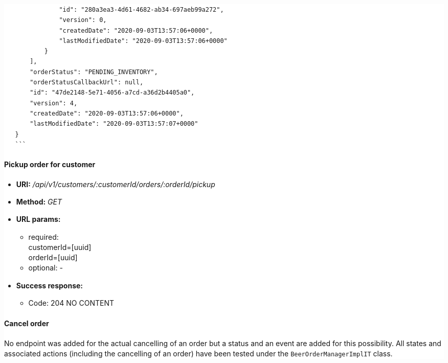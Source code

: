                   "id": "280a3ea3-4d61-4682-ab34-697aeb99a272",
                   "version": 0,
                   "createdDate": "2020-09-03T13:57:06+0000",
                   "lastModifiedDate": "2020-09-03T13:57:06+0000"
               }
           ],
           "orderStatus": "PENDING_INVENTORY",
           "orderStatusCallbackUrl": null,
           "id": "47de2148-5e71-4056-a7cd-a36d2b4405a0",
           "version": 4,
           "createdDate": "2020-09-03T13:57:06+0000",
           "lastModifiedDate": "2020-09-03T13:57:07+0000"
       }
       ```
    
#### Pickup order for customer
 * __URI:__ _/api/v1/customers/:customerId/orders/:orderId/pickup_

 * __Method:__ _GET_

 * __URL params:__ <br/>
    * required: <br/>
        customerId=[uuid] <br/>
        orderId=[uuid] <br/>
    * optional: - <br/>
    
 * __Success response:__
    * Code: 204 NO CONTENT <br/>
    
#### Cancel order
No endpoint was added for the actual cancelling of an order but a status and an event are added for this possibility.
All states and associated actions (including the cancelling of an order) have been tested under the `BeerOrderManagerImplIT` class.